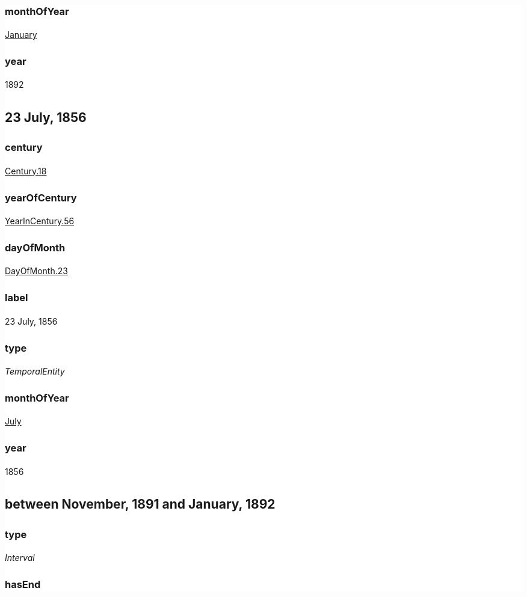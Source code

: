 ### monthOfYear


[January](#January)

### year


1892

## 23 July, 1856

### century


[Century.18](#Century.18)

### yearOfCentury


[YearInCentury.56](#YearInCentury.56)

### dayOfMonth


[DayOfMonth.23](#DayOfMonth.23)

### label


23 July, 1856

### type


*TemporalEntity*

### monthOfYear


[July](#July)

### year


1856

## between November, 1891 and January, 1892

### type


*Interval*

### hasEnd

